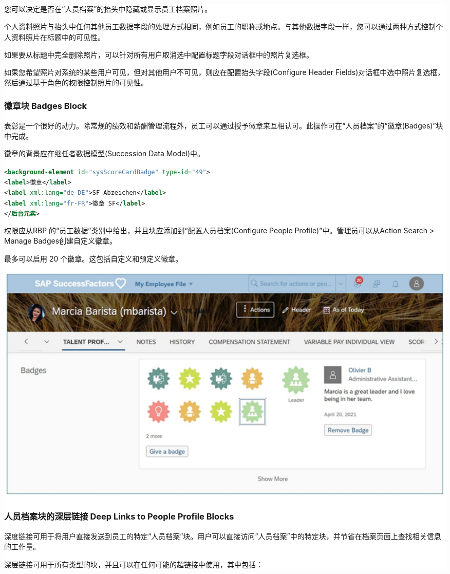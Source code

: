 您可以决定是否在“人员档案”的抬头中隐藏或显示员工档案照片。

个人资料照片与抬头中任何其他员工数据字段的处理方式相同，例如员工的职称或地点。与其他数据字段一样，您可以通过两种方式控制个人资料照片在标题中的可见性。

如果要从标题中完全删除照片，可以针对所有用户取消选中配置标题字段对话框中的照片复选框。

如果您希望照片对系统的某些用户可见，但对其他用户不可见，则应在配置抬头字段(Configure Header Fields)对话框中选中照片复选框，然后通过基于角色的权限控制照片的可见性。

### 徽章块 Badges Block

表彰是一个很好的动力。除常规的绩效和薪酬管理流程外，员工可以通过授予徽章来互相认可。此操作可在“人员档案”的“徽章(Badges)”块中完成。

徽章的背景应在继任者数据模型(Succession Data Model)中。

``` xml
<background-element id="sysScoreCardBadge" type-id="49">
<label>徽章</label>
<label xml:lang="de-DE">SF-Abzeichen</label>
<label xml:lang="fr-FR">徽章 SF</label>
</后台元素>
```

权限应从RBP 的“员工数据”类别中给出，并且块应添加到“配置人员档案(Configure People Profile)”中。管理员可以从Action Search > Manage Badges创建自定义徽章。

最多可以启用 20 个徽章。这包括自定义和预定义徽章。

![Badges in the Profile](./img/20220508203222.png)

### 人员档案块的深层链接 Deep Links to People Profile Blocks

深度链接可用于将用户直接发送到员工的特定“人员档案”块。用户可以直接访问“人员档案”中的特定块，并节省在档案页面上查找相关信息的工作量。

深层链接可用于所有类型的块，并且可以在任何可能的超链接中使用，其中包括：
